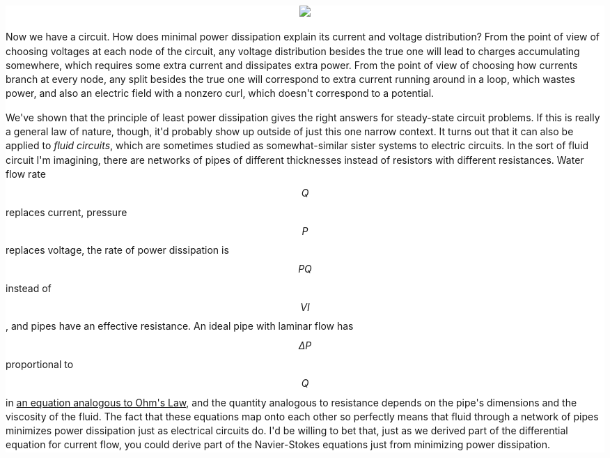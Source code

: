 <p align="center">
   <img src="{{site.imgurl}}/net_diagrams/resistive_circuit.png" width="50%">
</p>

Now we have a circuit.  How does minimal power dissipation explain its current and voltage distribution?  From the point of view of choosing voltages at each node of the circuit, any voltage distribution besides the true one will lead to charges accumulating somewhere, which requires some extra current and dissipates extra power.  From the point of view of choosing how currents branch at every node, any split besides the true one will correspond to extra current running around in a loop, which wastes power, and also an electric field with a nonzero curl, which doesn't correspond to a potential.

We've shown that the principle of least power dissipation gives the right answers for steady-state circuit problems.  If this is really a general law of nature, though, it'd probably show up outside of just this one narrow context.  It turns out that it can also be applied to *fluid circuits*, which are sometimes studied as somewhat-similar sister systems to electric circuits.  In the sort of fluid circuit I'm imagining, there are networks of pipes of different thicknesses instead of resistors with different resistances.  Water flow rate $$Q$$ replaces current, pressure $$P$$ replaces voltage, the rate of power dissipation is $$PQ$$ instead of $$VI$$, and pipes have an effective resistance.  An ideal pipe with laminar flow has $$\Delta P$$ proportional to $$Q$$ in [an equation analogous to Ohm's Law](https://en.wikipedia.org/wiki/Hagen%E2%80%93Poiseuille_equation), and the quantity analogous to resistance depends on the pipe's dimensions and the viscosity of the fluid.  The fact that these equations map onto each other so perfectly means that fluid through a network of pipes minimizes power dissipation just as electrical circuits do.  I'd be willing to bet that, just as we derived part of the differential equation for current flow, you could derive part of the Navier-Stokes equations just from minimizing power dissipation.